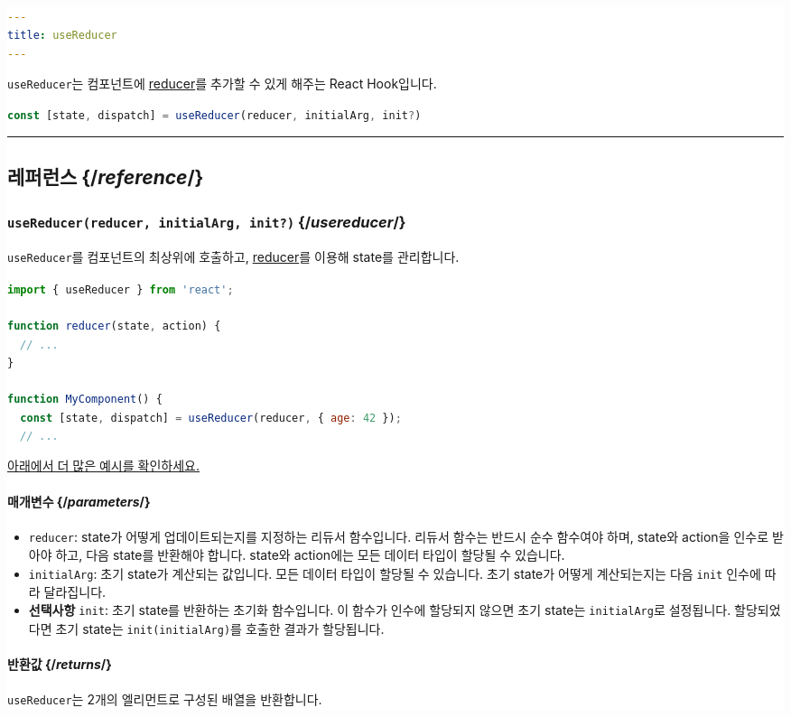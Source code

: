 ```yaml
---
title: useReducer
---
```


<Intro>

`useReducer`는 컴포넌트에 [reducer](/learn/extracting-state-logic-into-a-reducer)를 추가할 수 있게 해주는 React Hook입니다.

```js
const [state, dispatch] = useReducer(reducer, initialArg, init?)
```

</Intro>

<InlineToc />

---

## 레퍼런스 {/*reference*/}

### `useReducer(reducer, initialArg, init?)` {/*usereducer*/}

`useReducer`를 컴포넌트의 최상위에 호출하고, [reducer](/learn/extracting-state-logic-into-a-reducer)를 이용해 state를 관리합니다.

```js
import { useReducer } from 'react';

function reducer(state, action) {
  // ...
}

function MyComponent() {
  const [state, dispatch] = useReducer(reducer, { age: 42 });
  // ...
```

[아래에서 더 많은 예시를 확인하세요.](#usage)

#### 매개변수 {/*parameters*/}

* `reducer`: state가 어떻게 업데이트되는지를 지정하는 리듀서 함수입니다. 리듀서 함수는 반드시 순수 함수여야 하며, state와 action을 인수로 받아야 하고, 다음 state를 반환해야 합니다. state와 action에는 모든 데이터 타입이 할당될 수 있습니다.
* `initialArg`: 초기 state가 계산되는 값입니다. 모든 데이터 타입이 할당될 수 있습니다. 초기 state가 어떻게 계산되는지는 다음 `init` 인수에 따라 달라집니다.
* **선택사항** `init`: 초기 state를 반환하는 초기화 함수입니다. 이 함수가 인수에 할당되지 않으면 초기 state는 `initialArg`로 설정됩니다. 할당되었다면 초기 state는 `init(initialArg)`를 호출한 결과가 할당됩니다.

#### 반환값 {/*returns*/}

`useReducer`는 2개의 엘리먼트로 구성된 배열을 반환합니다.
